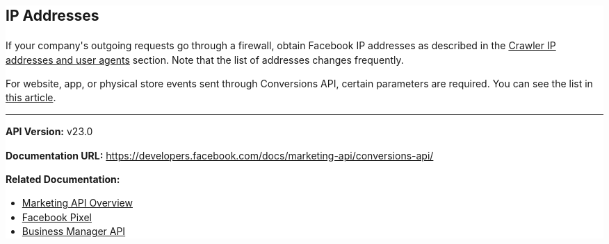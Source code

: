 ## IP Addresses

If your company's outgoing requests go through a firewall, obtain Facebook IP addresses as described in the [Crawler IP addresses and user agents](https://developers.facebook.com/docs/sharing/webmasters/crawler#identify) section. Note that the list of addresses changes frequently.

For website, app, or physical store events sent through Conversions API, certain parameters are required. You can see the list in [this article](https://developers.facebook.com/docs/marketing-api/conversions-api/parameters).

---

**API Version:** v23.0

**Documentation URL:** https://developers.facebook.com/docs/marketing-api/conversions-api/

**Related Documentation:**
- [Marketing API Overview](https://developers.facebook.com/docs/marketing-api/overview)
- [Facebook Pixel](https://developers.facebook.com/docs/facebook-pixel)
- [Business Manager API](https://developers.facebook.com/docs/marketing-api/business-manager-api)
